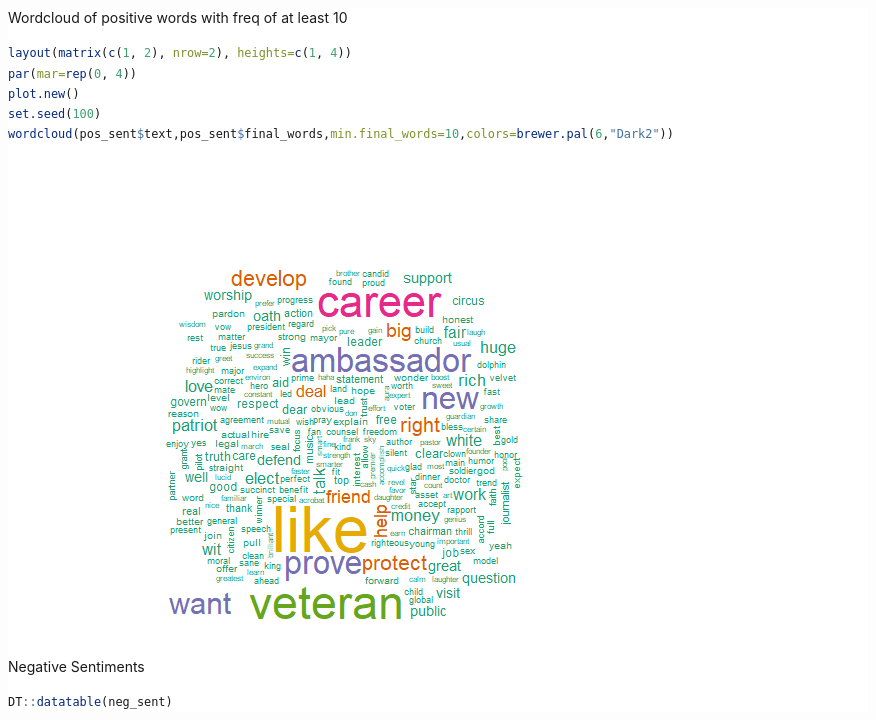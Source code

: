 Wordcloud of positive words with freq of at least 10

```r
layout(matrix(c(1, 2), nrow=2), heights=c(1, 4))
par(mar=rep(0, 4))
plot.new()
set.seed(100)
wordcloud(pos_sent$text,pos_sent$final_words,min.final_words=10,colors=brewer.pal(6,"Dark2"))
```

![](tweets_files/figure-html/unnamed-chunk-28-1.png)

Negative Sentiments

```r
DT::datatable(neg_sent)
```

<div id="htmlwidget-fcd8a605824ac1ca60cd" style="width:100%;height:auto;" class="datatables html-widget"></div>